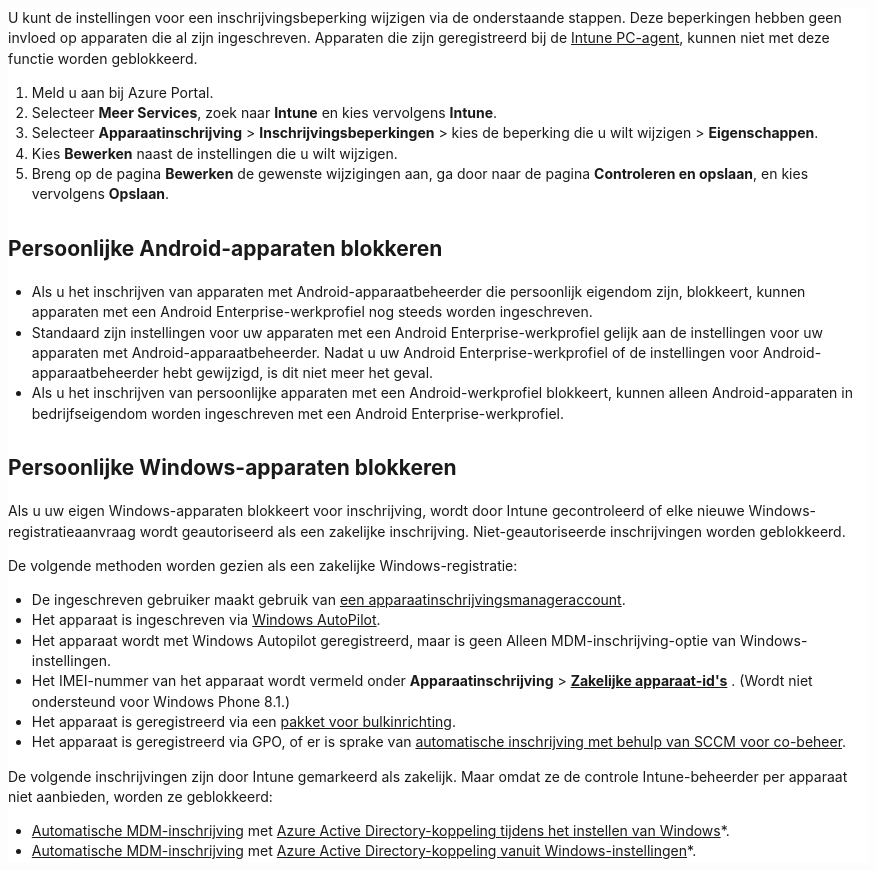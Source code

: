 U kunt de instellingen voor een inschrijvingsbeperking wijzigen via de onderstaande stappen. Deze beperkingen hebben geen invloed op apparaten die al zijn ingeschreven. Apparaten die zijn geregistreerd bij de [Intune PC-agent](../fundamentals/manage-windows-pcs-with-microsoft-intune.md), kunnen niet met deze functie worden geblokkeerd.

1. Meld u aan bij Azure Portal.
2. Selecteer **Meer Services**, zoek naar **Intune** en kies vervolgens **Intune**.
3. Selecteer **Apparaatinschrijving** > **Inschrijvingsbeperkingen** > kies de beperking die u wilt wijzigen > **Eigenschappen**.
4. Kies **Bewerken** naast de instellingen die u wilt wijzigen.
5. Breng op de pagina **Bewerken** de gewenste wijzigingen aan, ga door naar de pagina **Controleren en opslaan**, en kies vervolgens **Opslaan**.


## <a name="blocking-personal-android-devices"></a>Persoonlijke Android-apparaten blokkeren
- Als u het inschrijven van apparaten met Android-apparaatbeheerder die persoonlijk eigendom zijn, blokkeert, kunnen apparaten met een Android Enterprise-werkprofiel nog steeds worden ingeschreven.
- Standaard zijn instellingen voor uw apparaten met een Android Enterprise-werkprofiel gelijk aan de instellingen voor uw apparaten met Android-apparaatbeheerder. Nadat u uw Android Enterprise-werkprofiel of de instellingen voor Android-apparaatbeheerder hebt gewijzigd, is dit niet meer het geval.
- Als u het inschrijven van persoonlijke apparaten met een Android-werkprofiel blokkeert, kunnen alleen Android-apparaten in bedrijfseigendom worden ingeschreven met een Android Enterprise-werkprofiel.

## <a name="blocking-personal-windows-devices"></a>Persoonlijke Windows-apparaten blokkeren
Als u uw eigen Windows-apparaten blokkeert voor inschrijving, wordt door Intune gecontroleerd of elke nieuwe Windows-registratieaanvraag wordt geautoriseerd als een zakelijke inschrijving. Niet-geautoriseerde inschrijvingen worden geblokkeerd.

De volgende methoden worden gezien als een zakelijke Windows-registratie:
- De ingeschreven gebruiker maakt gebruik van [een apparaatinschrijvingsmanageraccount]( device-enrollment-manager-enroll.md).
- Het apparaat is ingeschreven via [Windows AutoPilot](enrollment-autopilot.md).
- Het apparaat wordt met Windows Autopilot geregistreerd, maar is geen Alleen MDM-inschrijving-optie van Windows-instellingen.
- Het IMEI-nummer van het apparaat wordt vermeld onder **Apparaatinschrijving** >  **[Zakelijke apparaat-id's](corporate-identifiers-add.md)** . (Wordt niet ondersteund voor Windows Phone 8.1.)
- Het apparaat is geregistreerd via een [pakket voor bulkinrichting](windows-bulk-enroll.md).
- Het apparaat is geregistreerd via GPO, of er is sprake van [automatische inschrijving met behulp van SCCM voor co-beheer](https://docs.microsoft.com/sccm/comanage/quickstart-paths#bkmk_path1).
 
De volgende inschrijvingen zijn door Intune gemarkeerd als zakelijk. Maar omdat ze de controle Intune-beheerder per apparaat niet aanbieden, worden ze geblokkeerd:
- [Automatische MDM-inschrijving](windows-enroll.md#enable-windows-10-automatic-enrollment) met [Azure Active Directory-koppeling tijdens het instellen van Windows](https://docs.microsoft.com/azure/active-directory/device-management-azuread-joined-devices-frx)\*.
- [Automatische MDM-inschrijving](windows-enroll.md#enable-windows-10-automatic-enrollment) met [Azure Active Directory-koppeling vanuit Windows-instellingen](https://docs.microsoft.com/azure/active-directory/user-help/user-help-register-device-on-network)*.
 